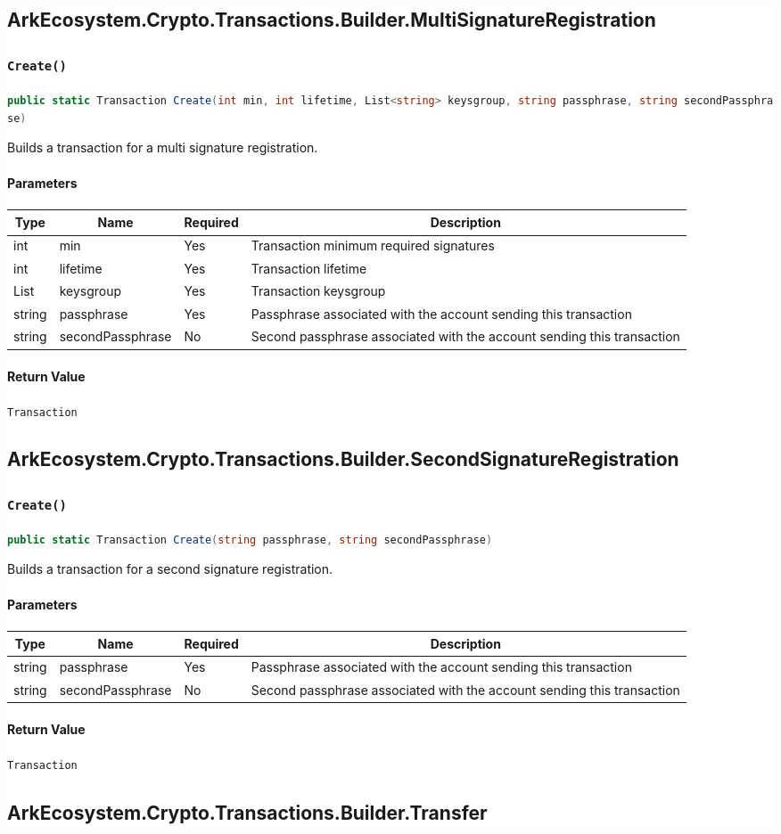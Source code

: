 ## ArkEcosystem.Crypto.Transactions.Builder.MultiSignatureRegistration

### `Create()`

```csharp
public static Transaction Create(int min, int lifetime, List<string> keysgroup, string passphrase, string secondPassphrase)
```

Builds a transaction for a multi signature registration.

#### Parameters

| Type         | Name             | Required | Description                                                            |
| ------------ | ---------------- | -------- | ---------------------------------------------------------------------- |
| int          | min              | Yes      | Transaction minimum required signatures                                |
| int          | lifetime         | Yes      | Transaction lifetime                                                   |
| List<string> | keysgroup        | Yes      | Transaction keysgroup                                                  |
| string       | passphrase       | Yes      | Passphrase associated with the account sending this transaction        |
| string       | secondPassphrase | No       | Second passphrase associated with the account sending this transaction |

#### Return Value

`Transaction`

## ArkEcosystem.Crypto.Transactions.Builder.SecondSignatureRegistration

### `Create()`

```csharp
public static Transaction Create(string passphrase, string secondPassphrase)
```

Builds a transaction for a second signature registration.

#### Parameters

| Type    | Name             | Required | Description                                                            |
| ------- | ---------------- | -------- | ---------------------------------------------------------------------- |
| string  | passphrase       | Yes      | Passphrase associated with the account sending this transaction        |
| string  | secondPassphrase | No       | Second passphrase associated with the account sending this transaction |

#### Return Value

`Transaction`

## ArkEcosystem.Crypto.Transactions.Builder.Transfer
